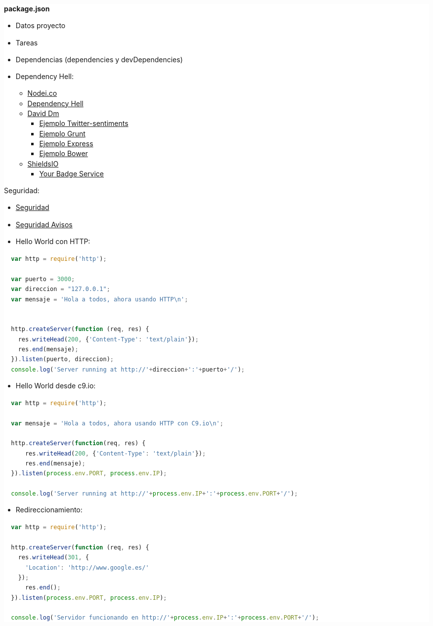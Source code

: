 **package.json**

- Datos proyecto
- Tareas
- Dependencias (dependencies y devDependencies)

- Dependency Hell:
  - [Nodei.co](https://nodei.co/)
  - [Dependency Hell](http://www.wikiwand.com/en/Dependency_hell)
  - [David Dm](https://david-dm.org/)
    - [Ejemplo Twitter-sentiments](https://david-dm.org/UlisesGascon/twitter-sentiments#info=dependencies&view=list)
    - [Ejemplo Grunt](https://david-dm.org/gruntjs/grunt#info=dependencies&view=table)
    - [Ejemplo Express](https://david-dm.org/strongloop/express)
    - [Ejemplo Bower](https://david-dm.org/bower/bower#info=dependencies&view=table)
  - [ShieldsIO](http://shields.io/)
    - [Your Badge Service](http://badges.github.io/gh-badges/) 

Seguridad:
  - [Seguridad](https://nodesecurity.io/resources)
  - [Seguridad Avisos](https://nodesecurity.io/advisories)


- Hello World con HTTP:
```javascript
  var http = require('http');
  
  var puerto = 3000;
  var direccion = "127.0.0.1";
  var mensaje = 'Hola a todos, ahora usando HTTP\n';
  
  
  http.createServer(function (req, res) {
    res.writeHead(200, {'Content-Type': 'text/plain'});
    res.end(mensaje);
  }).listen(puerto, direccion);
  console.log('Server running at http://'+direccion+':'+puerto+'/');
```

- Hello World desde c9.io:
```javascript
  var http = require('http');
  
  var mensaje = 'Hola a todos, ahora usando HTTP con C9.io\n';
  
  http.createServer(function(req, res) {
      res.writeHead(200, {'Content-Type': 'text/plain'});
      res.end(mensaje);
  }).listen(process.env.PORT, process.env.IP);
  
  console.log('Server running at http://'+process.env.IP+':'+process.env.PORT+'/');
```

- Redireccionamiento:
```javascript
  var http = require('http');
  
  http.createServer(function (req, res) {
    res.writeHead(301, {
      'Location': 'http://www.google.es/'
    });
      res.end();
  }).listen(process.env.PORT, process.env.IP);
  
  console.log('Servidor funcionando en http://'+process.env.IP+':'+process.env.PORT+'/');
```
